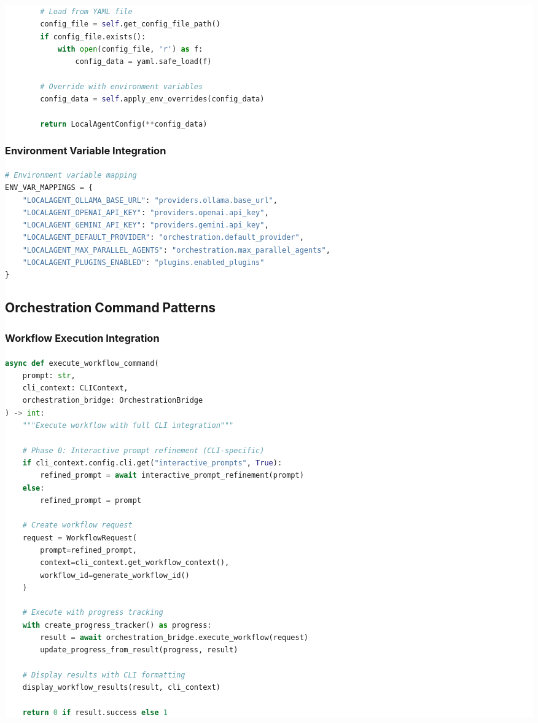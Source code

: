```python
        # Load from YAML file
        config_file = self.get_config_file_path()
        if config_file.exists():
            with open(config_file, 'r') as f:
                config_data = yaml.safe_load(f)
        
        # Override with environment variables
        config_data = self.apply_env_overrides(config_data)
        
        return LocalAgentConfig(**config_data)
```

### Environment Variable Integration
```python
# Environment variable mapping
ENV_VAR_MAPPINGS = {
    "LOCALAGENT_OLLAMA_BASE_URL": "providers.ollama.base_url",
    "LOCALAGENT_OPENAI_API_KEY": "providers.openai.api_key", 
    "LOCALAGENT_GEMINI_API_KEY": "providers.gemini.api_key",
    "LOCALAGENT_DEFAULT_PROVIDER": "orchestration.default_provider",
    "LOCALAGENT_MAX_PARALLEL_AGENTS": "orchestration.max_parallel_agents",
    "LOCALAGENT_PLUGINS_ENABLED": "plugins.enabled_plugins"
}
```

## Orchestration Command Patterns

### Workflow Execution Integration
```python
async def execute_workflow_command(
    prompt: str,
    cli_context: CLIContext,
    orchestration_bridge: OrchestrationBridge
) -> int:
    """Execute workflow with full CLI integration"""
    
    # Phase 0: Interactive prompt refinement (CLI-specific)
    if cli_context.config.cli.get("interactive_prompts", True):
        refined_prompt = await interactive_prompt_refinement(prompt)
    else:
        refined_prompt = prompt
    
    # Create workflow request
    request = WorkflowRequest(
        prompt=refined_prompt,
        context=cli_context.get_workflow_context(),
        workflow_id=generate_workflow_id()
    )
    
    # Execute with progress tracking
    with create_progress_tracker() as progress:
        result = await orchestration_bridge.execute_workflow(request)
        update_progress_from_result(progress, result)
    
    # Display results with CLI formatting
    display_workflow_results(result, cli_context)
    
    return 0 if result.success else 1
```
